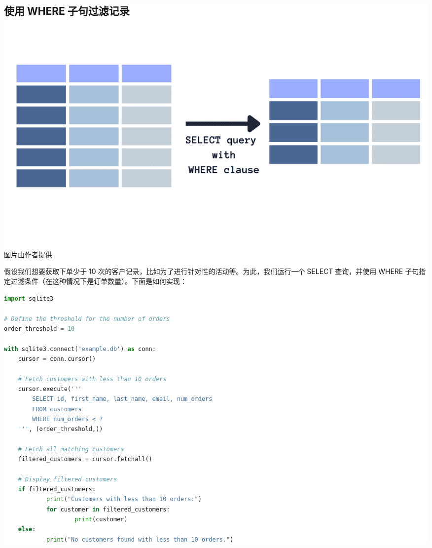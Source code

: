 ## 使用 WHERE 子句过滤记录

![sqlite](img/1ddfac37a313ec252b2e49aaaf7a552d.png)

图片由作者提供

假设我们想要获取下单少于 10 次的客户记录，比如为了进行针对性的活动等。为此，我们运行一个 SELECT 查询，并使用 WHERE 子句指定过滤条件（在这种情况下是订单数量）。下面是如何实现：

```py
import sqlite3

# Define the threshold for the number of orders
order_threshold = 10

with sqlite3.connect('example.db') as conn:
	cursor = conn.cursor()

	# Fetch customers with less than 10 orders
	cursor.execute('''
    	SELECT id, first_name, last_name, email, num_orders
    	FROM customers
    	WHERE num_orders < ?
	''', (order_threshold,))

	# Fetch all matching customers
	filtered_customers = cursor.fetchall()

	# Display filtered customers
	if filtered_customers:
    	    print("Customers with less than 10 orders:")
    	    for customer in filtered_customers:
        	        print(customer)
	else:
    	    print("No customers found with less than 10 orders.") 
```
